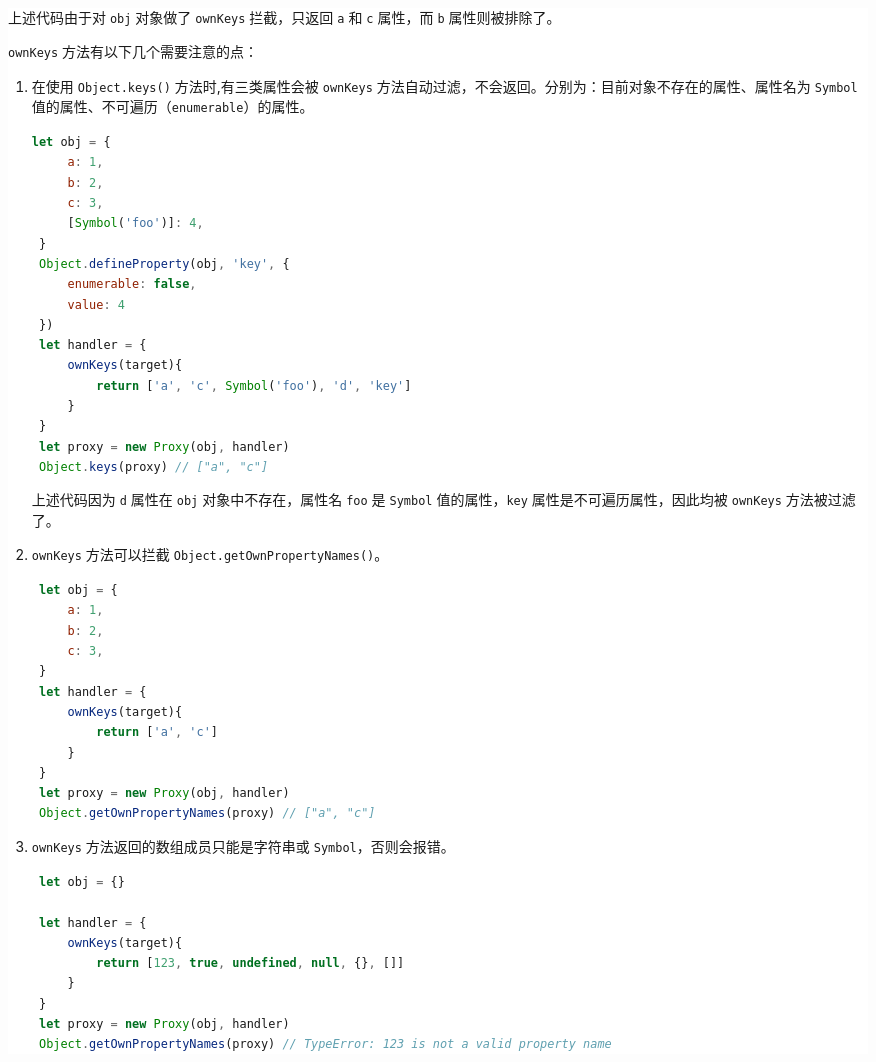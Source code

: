 上述代码由于对 `obj` 对象做了 `ownKeys` 拦截，只返回 `a` 和 `c` 属性，而 `b` 属性则被排除了。

`ownKeys` 方法有以下几个需要注意的点：

1. 在使用 `Object.keys()` 方法时,有三类属性会被 `ownKeys` 方法自动过滤，不会返回。分别为：目前对象不存在的属性、属性名为 `Symbol` 值的属性、不可遍历（`enumerable`）的属性。
   ```js
   let obj = {
        a: 1,
        b: 2,
        c: 3,
        [Symbol('foo')]: 4,
    }
    Object.defineProperty(obj, 'key', {
        enumerable: false,
        value: 4
    })
    let handler = {
        ownKeys(target){
            return ['a', 'c', Symbol('foo'), 'd', 'key']
        }
    }
    let proxy = new Proxy(obj, handler)
    Object.keys(proxy) // ["a", "c"]
   ```
   上述代码因为 `d` 属性在 `obj` 对象中不存在，属性名 `foo` 是 `Symbol` 值的属性，`key` 属性是不可遍历属性，因此均被 `ownKeys` 方法被过滤了。

2. `ownKeys` 方法可以拦截 `Object.getOwnPropertyNames()`。
   ```js
    let obj = {
        a: 1,
        b: 2,
        c: 3,
    }
    let handler = {
        ownKeys(target){
            return ['a', 'c']
        }
    }
    let proxy = new Proxy(obj, handler)
    Object.getOwnPropertyNames(proxy) // ["a", "c"]
   ```

3. `ownKeys` 方法返回的数组成员只能是字符串或 `Symbol`，否则会报错。
   ```js
    let obj = {}

    let handler = {
        ownKeys(target){
            return [123, true, undefined, null, {}, []]
        }
    }
    let proxy = new Proxy(obj, handler)
    Object.getOwnPropertyNames(proxy) // TypeError: 123 is not a valid property name
   ```
